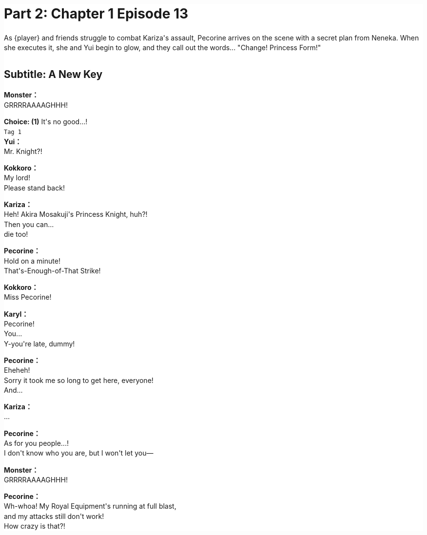 # Part 2: Chapter 1 Episode 13
As {player} and friends struggle to combat Kariza's assault, Pecorine arrives on the scene with a secret plan from Neneka. When she executes it, she and Yui begin to glow, and they call out the words... \"Change! Princess Form!\"
  
## Subtitle: A New Key
  
**Monster：**  
GRRRRAAAAGHHH!  
  
**Choice: (1)**  It's no good...!  
`Tag 1`  
**Yui：**  
Mr. Knight?!  
  
**Kokkoro：**  
My lord!  
Please stand back!  
  
**Kariza：**  
Heh! Akira Mosakuji's Princess Knight, huh?!  
Then you can...  
 die too!  
  
**Pecorine：**  
Hold on a minute!  
That's-Enough-of-That Strike!  
  
**Kokkoro：**  
Miss Pecorine!  
  
**Karyl：**  
Pecorine!  
You...  
 Y-you're late, dummy!  
  
**Pecorine：**  
Eheheh!  
Sorry it took me so long to get here, everyone!  
And...  
  
**Kariza：**  
...  
  
**Pecorine：**  
As for you people...!  
I don't know who you are, but I won't let you—  
  
**Monster：**  
GRRRRAAAAGHHH!  
  
**Pecorine：**  
Wh-whoa! My Royal Equipment's running at full blast,  
and my attacks still don't work!  
How crazy is that?!  
  